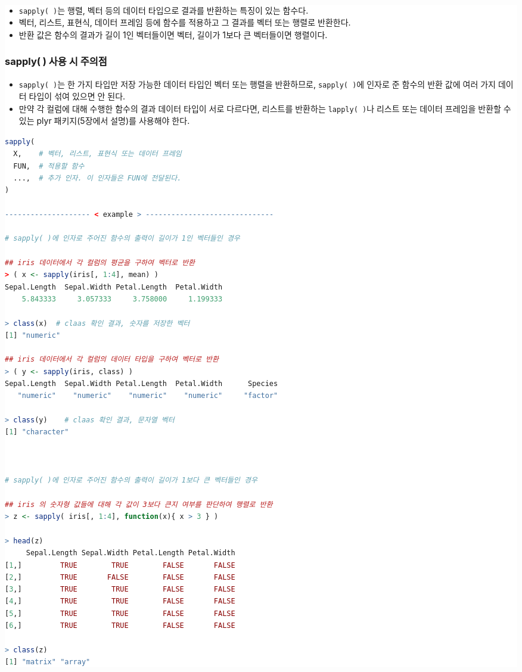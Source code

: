 - `sapply( )`는 행렬, 벡터 등의 데이터 타입으로 결과를 반환하는 특징이 있는 함수다.
- 벡터, 리스트, 표현식, 데이터 프레임 등에 함수를 적용하고 그 결과를 벡터 또는 행렬로 반환한다.
- 반환 값은 함수의 결과가 길이 1인 벡터들이면 벡터, 길이가 1보다 큰 벡터들이면 행렬이다.



### sapply( ) 사용 시 주의점

- `sapply( )`는 한 가지 타입만 저장 가능한 데이터 타입인 벡터 또는 행렬을 반환하므로, `sapply( )`에 인자로 준 함수의 반환 값에 여러 가지 데이터 타입이 섞여 있으면 안 된다.
- 만약 각 컬럼에 대해 수행한 함수의 결과 데이터 타입이 서로 다르다면, 리스트를 반환하는 `lapply( )`나 리스트 또는 데이터 프레임을 반환할 수 있는 plyr 패키지(5장에서 설명)를 사용해야 한다.

```R
sapply(
  X,    # 벡터, 리스트, 표현식 또는 데이터 프레임
  FUN,  # 적용할 함수
  ...,  # 추가 인자. 이 인자들은 FUN에 전달된다.
)

-------------------- < example > ------------------------------

# sapply( )에 인자로 주어진 함수의 출력이 길이가 1인 벡터들인 경우

## iris 데이터에서 각 컬럼의 평균을 구하여 벡터로 반환
> ( x <- sapply(iris[, 1:4], mean) )
Sepal.Length  Sepal.Width Petal.Length  Petal.Width 
    5.843333     3.057333     3.758000     1.199333 

> class(x)	# claas 확인 결과, 숫자를 저장한 벡터
[1] "numeric"

## iris 데이터에서 각 컬럼의 데이터 타입을 구하여 벡터로 반환
> ( y <- sapply(iris, class) )
Sepal.Length  Sepal.Width Petal.Length  Petal.Width      Species 
   "numeric"    "numeric"    "numeric"    "numeric"     "factor" 

> class(y)    # claas 확인 결과, 문자열 벡터
[1] "character"



# sapply( )에 인자로 주어진 함수의 출력이 길이가 1보다 큰 벡터들인 경우

## iris 의 숫자형 값들에 대해 각 값이 3보다 큰지 여부를 판단하여 행렬로 반환
> z <- sapply( iris[, 1:4], function(x){ x > 3 } )

> head(z)
     Sepal.Length Sepal.Width Petal.Length Petal.Width
[1,]         TRUE        TRUE        FALSE       FALSE
[2,]         TRUE       FALSE        FALSE       FALSE
[3,]         TRUE        TRUE        FALSE       FALSE
[4,]         TRUE        TRUE        FALSE       FALSE
[5,]         TRUE        TRUE        FALSE       FALSE
[6,]         TRUE        TRUE        FALSE       FALSE

> class(z)
[1] "matrix" "array" 
```
